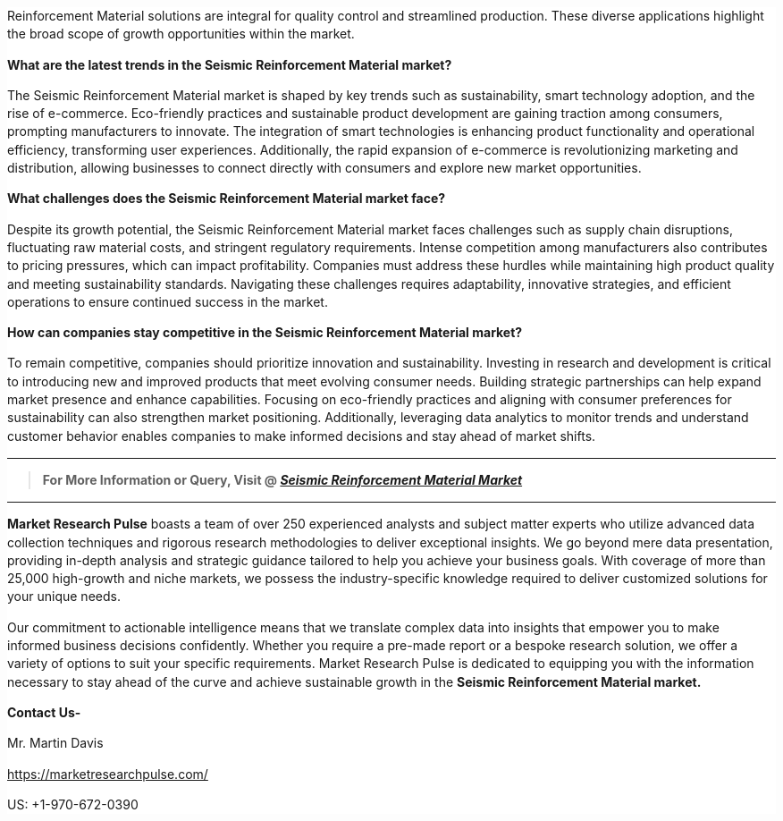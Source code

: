 Reinforcement Material solutions are integral for quality control and streamlined production. These diverse applications highlight the broad scope of growth opportunities within the market.</p><p><strong>What are the latest trends in the Seismic Reinforcement Material market?</strong></p><p>The Seismic Reinforcement Material market is shaped by key trends such as sustainability, smart technology adoption, and the rise of e-commerce. Eco-friendly practices and sustainable product development are gaining traction among consumers, prompting manufacturers to innovate. The integration of smart technologies is enhancing product functionality and operational efficiency, transforming user experiences. Additionally, the rapid expansion of e-commerce is revolutionizing marketing and distribution, allowing businesses to connect directly with consumers and explore new market opportunities.</p><p><strong>What challenges does the Seismic Reinforcement Material market face?</strong></p><p>Despite its growth potential, the Seismic Reinforcement Material market faces challenges such as supply chain disruptions, fluctuating raw material costs, and stringent regulatory requirements. Intense competition among manufacturers also contributes to pricing pressures, which can impact profitability. Companies must address these hurdles while maintaining high product quality and meeting sustainability standards. Navigating these challenges requires adaptability, innovative strategies, and efficient operations to ensure continued success in the market.</p><p><strong>How can companies stay competitive in the Seismic Reinforcement Material market?</strong></p><p>To remain competitive, companies should prioritize innovation and sustainability. Investing in research and development is critical to introducing new and improved products that meet evolving consumer needs. Building strategic partnerships can help expand market presence and enhance capabilities. Focusing on eco-friendly practices and aligning with consumer preferences for sustainability can also strengthen market positioning. Additionally, leveraging data analytics to monitor trends and understand customer behavior enables companies to make informed decisions and stay ahead of market shifts.</p><hr /><blockquote><p><strong>For More Information or Query, Visit @&nbsp;<em><a href="https://marketresearchpulse.com/report/49183/seismic-reinforcement-material-market?utm_source=Linkedin&utm_medium=0110">Seismic Reinforcement Material Market</a></em></strong></p></blockquote><hr /><p><strong>Market Research Pulse</strong> boasts a team of over 250 experienced analysts and subject matter experts who utilize advanced data collection techniques and rigorous research methodologies to deliver exceptional insights. We go beyond mere data presentation, providing in-depth analysis and strategic guidance tailored to help you achieve your business goals. With coverage of more than 25,000 high-growth and niche markets, we possess the industry-specific knowledge required to deliver customized solutions for your unique needs.</p><p>Our commitment to actionable intelligence means that we translate complex data into insights that empower you to make informed business decisions confidently. Whether you require a pre-made report or a bespoke research solution, we offer a variety of options to suit your specific requirements. Market Research Pulse is dedicated to equipping you with the information necessary to stay ahead of the curve and achieve sustainable growth in the <strong>Seismic Reinforcement Material market.</strong></p><p><strong>Contact Us-</strong></p><p>Mr. Martin Davis</p><p>https://marketresearchpulse.com/</p><p>US: +1-970-672-0390</p>
